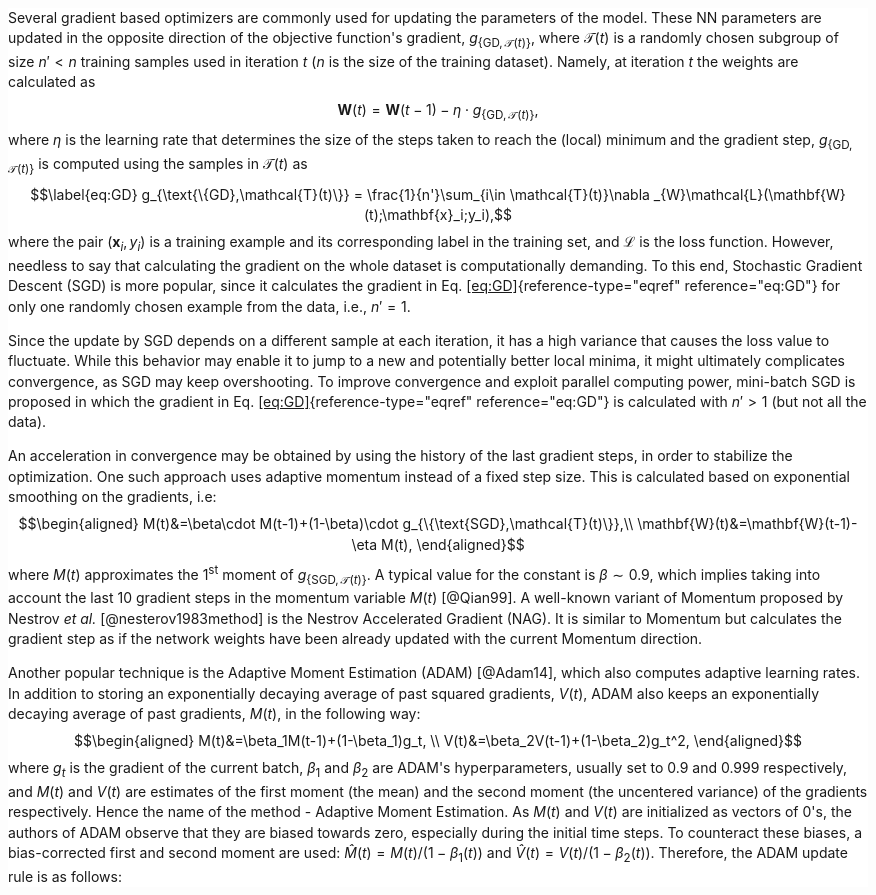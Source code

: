 Several gradient based optimizers are commonly used for updating the
parameters of the model. These NN parameters are updated in the opposite
direction of the objective function's gradient,
$g_{\{\text{GD},\mathcal{T}(t)\}}$, where $\mathcal{T}(t)$ is a randomly
chosen subgroup of size $n'<n$ training samples used in iteration $t$
($n$ is the size of the training dataset). Namely, at iteration $t$ the
weights are calculated as $$\label{eq:update_weights}
\mathbf{W}(t)=\mathbf{W}(t-1)-\eta \cdot g_{\{\text{GD},\mathcal{T}(t)\}},$$
where $\eta$ is the learning rate that determines the size of the steps
taken to reach the (local) minimum and the gradient step,
$g_{\text{\{GD},\mathcal{T}(t)\}}$ is computed using the samples in
$\mathcal{T}(t)$ as $$\label{eq:GD}
g_{\text{\{GD},\mathcal{T}(t)\}} = \frac{1}{n'}\sum_{i\in \mathcal{T}(t)}\nabla _{W}\mathcal{L}(\mathbf{W}(t);\mathbf{x}_i;y_i),$$
where the pair $(\mathbf{x}_i,y_i)$ is a training example and its
corresponding label in the training set, and $\mathcal{L}$ is the loss
function. However, needless to say that calculating the gradient on the
whole dataset is computationally demanding. To this end, Stochastic
Gradient Descent (SGD) is more popular, since it calculates the gradient
in Eq. [\[eq:GD\]](#eq:GD){reference-type="eqref" reference="eq:GD"} for
only one randomly chosen example from the data, i.e., $n'=1$.

Since the update by SGD depends on a different sample at each iteration,
it has a high variance that causes the loss value to fluctuate. While
this behavior may enable it to jump to a new and potentially better
local minima, it might ultimately complicates convergence, as SGD may
keep overshooting. To improve convergence and exploit parallel computing
power, mini-batch SGD is proposed in which the gradient in
Eq. [\[eq:GD\]](#eq:GD){reference-type="eqref" reference="eq:GD"} is
calculated with $n'>1$ (but not all the data).

An acceleration in convergence may be obtained by using the history of
the last gradient steps, in order to stabilize the optimization. One
such approach uses adaptive momentum instead of a fixed step size. This
is calculated based on exponential smoothing on the gradients, i.e:
$$\begin{aligned}
    M(t)&=\beta\cdot M(t-1)+(1-\beta)\cdot g_{\{\text{SGD},\mathcal{T}(t)\}},\\
    \mathbf{W}(t)&=\mathbf{W}(t-1)-\eta M(t),
\end{aligned}$$ where $M(t)$ approximates the $1^\text{st}$ moment of
$g_{\{\text{SGD},\mathcal{T}(t)\}}$. A typical value for the constant is
$\beta\sim 0.9$, which implies taking into account the last $10$
gradient steps in the momentum variable $M(t)$ [@Qian99]. A well-known
variant of Momentum proposed by Nestrov *et al.* [@nesterov1983method]
is the Nestrov Accelerated Gradient (NAG). It is similar to Momentum but
calculates the gradient step as if the network weights have been already
updated with the current Momentum direction.

Another popular technique is the Adaptive Moment Estimation
(ADAM) [@Adam14], which also computes adaptive learning rates. In
addition to storing an exponentially decaying average of past squared
gradients, $V(t)$, ADAM also keeps an exponentially decaying average of
past gradients, $M(t)$, in the following way: $$\begin{aligned}
M(t)&=\beta_1M(t-1)+(1-\beta_1)g_t, \\
V(t)&=\beta_2V(t-1)+(1-\beta_2)g_t^2,
\end{aligned}$$ where $g_t$ is the gradient of the current batch,
$\beta_1$ and $\beta_2$ are ADAM's hyperparameters, usually set to 0.9
and 0.999 respectively, and $M(t)$ and $V(t)$ are estimates of the first
moment (the mean) and the second moment (the uncentered variance) of the
gradients respectively. Hence the name of the method - Adaptive Moment
Estimation. As $M(t)$ and $V(t)$ are initialized as vectors of 0's, the
authors of ADAM observe that they are biased towards zero, especially
during the initial time steps. To counteract these biases, a
bias-corrected first and second moment are used:
$\hat{M}(t)=M(t)/(1-\beta_1(t))$ and $\hat{V}(t)=V(t)/(1-\beta_2(t))$.
Therefore, the ADAM update rule is as follows: